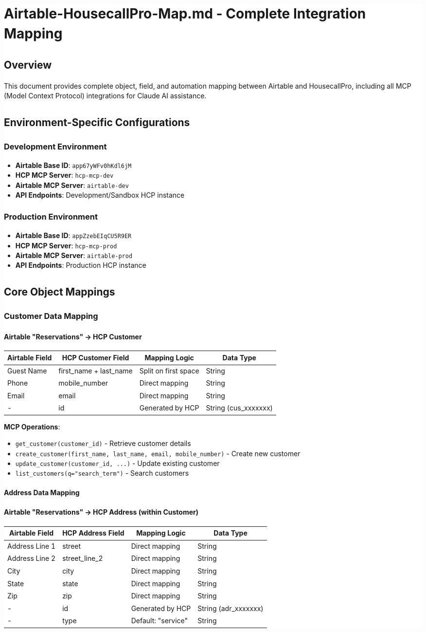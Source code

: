 # Airtable-HousecallPro-Map.md - Complete Integration Mapping

## Overview
This document provides complete object, field, and automation mapping between Airtable and HousecallPro, including all MCP (Model Context Protocol) integrations for Claude AI assistance.

## Environment-Specific Configurations

### Development Environment
- **Airtable Base ID**: `app67yWFv0hKdl6jM`
- **HCP MCP Server**: `hcp-mcp-dev`
- **Airtable MCP Server**: `airtable-dev`
- **API Endpoints**: Development/Sandbox HCP instance

### Production Environment
- **Airtable Base ID**: `appZzebEIqCU5R9ER`
- **HCP MCP Server**: `hcp-mcp-prod`
- **Airtable MCP Server**: `airtable-prod`
- **API Endpoints**: Production HCP instance

## Core Object Mappings

### Customer Data Mapping

#### Airtable "Reservations" → HCP Customer
| Airtable Field | HCP Customer Field | Mapping Logic | Data Type |
|---|---|---|---|
| Guest Name | first_name + last_name | Split on first space | String |
| Phone | mobile_number | Direct mapping | String |
| Email | email | Direct mapping | String |
| - | id | Generated by HCP | String (cus_xxxxxxx) |

**MCP Operations**:
- `get_customer(customer_id)` - Retrieve customer details
- `create_customer(first_name, last_name, email, mobile_number)` - Create new customer
- `update_customer(customer_id, ...)` - Update existing customer
- `list_customers(q="search_term")` - Search customers

#### Address Data Mapping

#### Airtable "Reservations" → HCP Address (within Customer)
| Airtable Field | HCP Address Field | Mapping Logic | Data Type |
|---|---|---|---|
| Address Line 1 | street | Direct mapping | String |
| Address Line 2 | street_line_2 | Direct mapping | String |
| City | city | Direct mapping | String |
| State | state | Direct mapping | String |
| Zip | zip | Direct mapping | String |
| - | id | Generated by HCP | String (adr_xxxxxxx) |
| - | type | Default: "service" | String |
